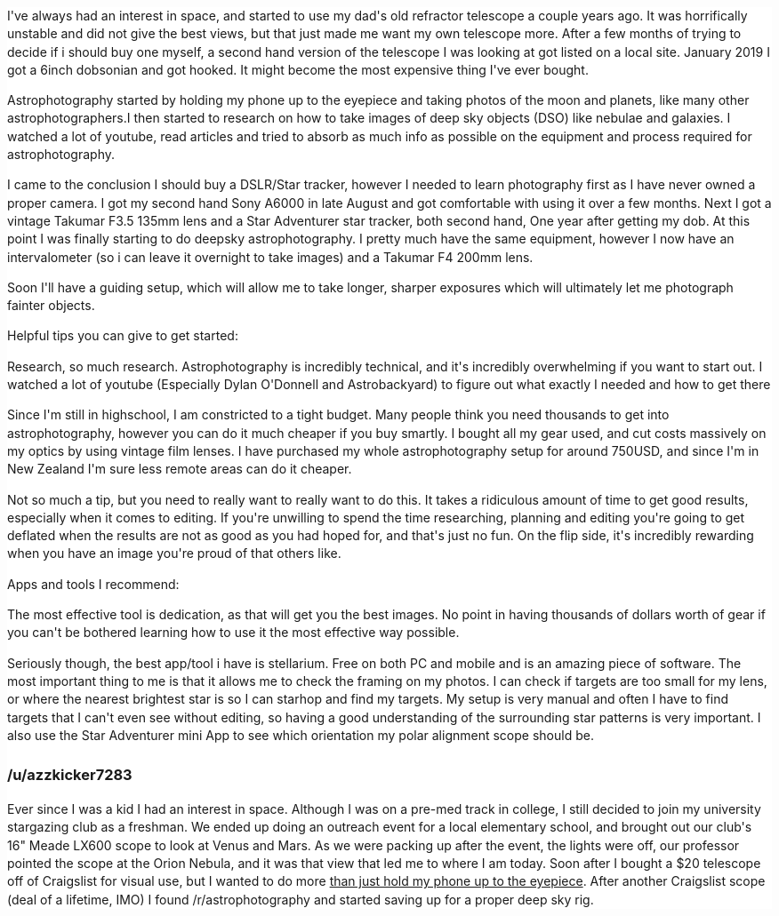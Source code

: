 I've always had an interest in space, and started to use my dad's old refractor telescope a couple years ago. It was horrifically unstable and did not give the best views, but that just made me want my own telescope more. After a few months of trying to decide if i should buy one myself, a second hand version of the telescope I was looking at got listed on a local site. January 2019 I got a 6inch dobsonian and got hooked. It might become the most expensive thing I've ever bought.

Astrophotography started by holding my phone up to the eyepiece and taking photos of the moon and planets, like many other astrophotographers.I then started to research on how to take images of deep sky objects (DSO) like nebulae and galaxies. I watched a lot of youtube, read articles and tried to absorb as much info as possible on the equipment and process required for astrophotography.

I came to the conclusion I should buy a DSLR/Star tracker, however I needed to learn photography first as I have never owned a proper camera. I got my second hand Sony A6000 in late August and got comfortable with using it over a few months. Next I got a vintage Takumar F3.5 135mm lens and a Star Adventurer star tracker, both second hand, One year after getting my dob. At this point I was finally starting to do deepsky astrophotography. I pretty much have the same equipment, however I now have an intervalometer (so i can leave it overnight to take images) and a Takumar F4 200mm lens.

Soon I'll have a guiding setup, which will allow me to take longer, sharper exposures which will ultimately let me photograph fainter objects.

Helpful tips you can give to get started:

Research, so much research. Astrophotography is incredibly technical, and it's incredibly overwhelming if you want to start out. I watched a lot of youtube (Especially Dylan O'Donnell and Astrobackyard) to figure out what exactly I needed and how to get there

Since I'm still in highschool, I am constricted to a tight budget. Many people think you need thousands to get into astrophotography, however you can do it much cheaper if you buy smartly. I bought all my gear used, and cut costs massively on my optics by using vintage film lenses. I have purchased my whole astrophotography setup for around 750USD, and since I'm in New Zealand I'm sure less remote areas can do it cheaper.

Not so much a tip, but you need to really want to really want to do this. It takes a ridiculous amount of time to get good results, especially when it comes to editing. If you're unwilling to spend the time researching, planning and editing you're going to get deflated when the results are not as good as you had hoped for, and that's just no fun. On the flip side, it's incredibly rewarding when you have an image you're proud of that others like.

Apps and tools I recommend:

The most effective tool is dedication, as that will get you the best images. No point in having thousands of dollars worth of gear if you can't be bothered learning how to use it the most effective way possible.

Seriously though, the best app/tool i have is stellarium. Free on both PC and mobile and is an amazing piece of software. The most important thing to me is that it allows me to check the framing on my photos. I can check if targets are too small for my lens, or where the nearest brightest star is so I can starhop and find my targets. My setup is very manual and often I have to find targets that I can't even see without editing, so having a good understanding of the surrounding star patterns is very important. I also use the Star Adventurer mini App to see which orientation my polar alignment scope should be.

### /u/azzkicker7283

Ever since I was a kid I had an interest in space. Although I was on a pre-med track in college, I still decided to join my university stargazing club as a freshman. We ended up doing an outreach event for a local elementary school, and brought out our club's 16" Meade LX600 scope to look at Venus and Mars. As we were packing up after the event, the lights were off, our professor pointed the scope at the Orion Nebula, and it was that view that led me to where I am today. Soon after I bought a $20 telescope off of Craigslist for visual use, but I wanted to do more [than just hold my phone up to the eyepiece](https://www.reddit.com/r/astrophotography/comments/6487t1/thursday\_nights\_moon/). After another Craigslist scope (deal of a lifetime, IMO) I found /r/astrophotography and started saving up for a proper deep sky rig.
